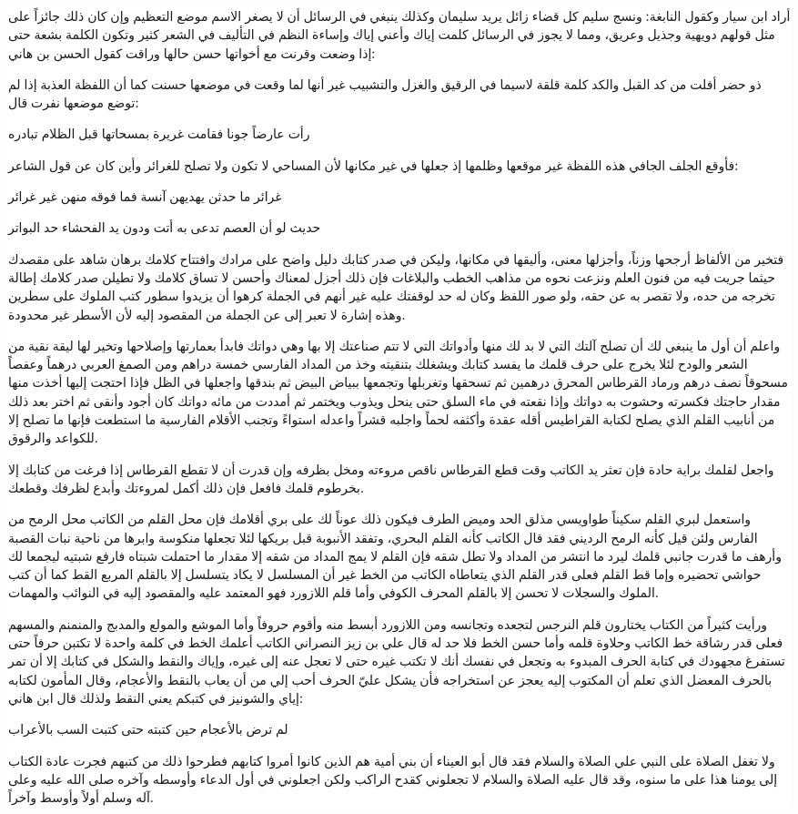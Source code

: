  أراد ابن سيار وكقول النابغة: ونسج سليم كل قضاء زائل يريد سليمان وكذلك ينبغي في الرسائل أن لا يصغر الاسم موضع التعظيم وإن كان ذلك جائزاً على مثل قولهم دويهية وجذيل وعريق، ومما لا يجوز في الرسائل كلمت إياك وأعني إياك وإساءة النظم   في التأليف في الشعر كثير وتكون الكلمة بشعة حتى إذا وضعت وقرنت مع أخواتها حسن حالها وراقت كقول الحسن بن هاني: 

 ذو حضر أفلت من كد القبل والكد كلمة قلقة لاسيما في الرقيق والغزل والتشبيب غير أنها لما وقعت في موضعها حسنت كما أن اللفظة العذبة إذا لم توضع موضعها نفرت قال: 

 رأت عارضاً جونا فقامت غريرة   بمسحاتها قبل الظلام تبادره  

 فأوقع الجلف الجافي هذه اللفظة غير موقعها وظلمها إذ جعلها في غير مكانها لأن المساحي   لا تكون ولا تصلح للغرائر وأين كان عن قول الشاعر: 

 غرائر ما حدثن يهديهن آنسة   فما فوقه منهن غير غرائر  

 حديث لو أن العصم تدعى به أتت   ودون يد الفحشاء حد البواتر  

 فتخير من الألفاظ أرجحها وزناً، وأجزلها معنى، وأليقها في مكانها، وليكن في صدر كتابك دليل واضح على مرادك وافتتاح كلامك برهان شاهد على مقصدك حيثما جريت فيه من فنون العلم ونزعت نحوه من مذاهب الخطب والبلاغات فإن ذلك أجزل لمعناك وأحسن لا تساق كلامك ولا تطيلن صدر كلامك إطالة تخرجه من حده، ولا تقصر به عن حقه، ولو صور اللفظ وكان له حد لوقفتك عليه غير أنهم في الجملة كرهوا أن يزيدوا سطور كتب الملوك على سطرين وهذه إشارة لا تعبر إلى عن الجملة من المقصود إليه لأن الأسطر غير محدودة. 

 واعلم أن أول ما ينبغي لك أن تصلح آلتك التي لا بد لك منها وأدواتك التي لا تتم صناعتك إلا بها وهي دواتك فابدأ بعمارتها وإصلاحها وتخير لها ليقة نقية من الشعر والودح لئلا يخرج على حرف قلمك ما يفسد كتابك ويشغلك بتنقيته وخذ من المداد الفارسي  خمسة  دراهم ومن الصمغ العربي درهماً وعفصاً مسحوقاً نصف درهم ورماد القرطاس المحرق درهمين ثم تسحقها وتغربلها وتجمعها ببياض البيض ثم بندقها واجعلها في الظل فإذا احتجت إليها أخذت منها مقدار حاجتك فكسرته وحشوت به دواتك وإذا نقعته في ماء السلق حتى ينحل ويذوب ويختمر ثم أمددت من  مائه  دواتك كان أجود وأنقى ثم اختر بعد ذلك من أنابيب القلم الذي يصلح لكتابة القراطيس أقله عقدة وأكثفه لحماً واجلبه قشراً واعدله استواءً وتجنب الأقلام الفارسية ما استطعت فإنها ما تصلح إلا للكواعد والرقوق. 
 
 واجعل لقلمك براية حادة فإن تعثر يد الكاتب وقت قطع القرطاس ناقص مروءته ومخل بظرفه وإن قدرت أن لا تقطع القرطاس إذا فرغت من كتابك إلا بخرطوم قلمك فافعل فإن ذلك أكمل لمروءتك وأبدع لظرفك وقطعك. 

 واستعمل لبري القلم سكيناً طواويسي مذلق الحد وميض الطرف فيكون ذلك عوناً لك على بري أقلامك فإن محل القلم من الكاتب محل الرمح من الفارس ولئن قيل كأنه الرمح الرديني فقد قال الكاتب كأنه القلم البحري، وتفقد الأنبوبة قبل بريكها لئلا تجعلها منكوسة   وابرها من ناحية نبات القصبة وأرهف ما قدرت جانبي قلمك ليرد ما انتشر من المداد ولا تطل شقه فإن القلم لا يمج المداد من شقه إلا مقدار ما احتملت شبتاه فارفع شبتيه ليجمعا لك حواشي تحضيره وإما قط القلم فعلى قدر القلم الذي يتعاطاه الكاتب من الخط غير أن المسلسل لا يكاد يتسلسل إلا بالقلم المربع القط كما أن كتب الملوك والسجلات لا تحسن إلا بالقلم المحرف الكوفي وأما قلم اللازورد فهو المعتمد عليه والمقصود إليه في النوائب والمهمات. 

 ورأيت كثيراً من الكتاب يختارون قلم النرجس لتجعده وتجانسه ومن اللازورد أبسط منه وأقوم حروفاً وأما الموشع والمولع والمدبج والمنمنم والمسهم فعلى قدر رشاقة خط الكاتب وحلاوة قلمه وأما حسن الخط فلا حد له قال علي بن زيز النصراني الكاتب أعلمك الخط في كلمة واحدة لا تكتبن حرفاً حتى تستفرغ مجهودك في كتابة الحرف المبدوء به وتجعل في نفسك أنك لا تكتب غيره حتى لا تعجل عنه إلى غيره، وإياك والنقط والشكل في كتابك إلا أن تمر بالحرف المعضل الذي تعلم أن المكتوب إليه يعجز عن استخراجه فأن يشكل عليّ الحرف أحب إلي من أن يعاب بالنقط والأعجام، وقال المأمون لكتابه إياي والشونيز في كتبكم يعني النقط ولذلك قال ابن هاني: 

 لم ترض بالأعجام حين كتبته   حتى كتبت السب بالأعراب  

 ولا تغفل الصلاة على النبي علي الصلاة والسلام فقد قال أبو العيناء أن بني أمية هم الذين كانوا أمروا كتابهم فطرحوا ذلك من كتبهم فجرت عادة الكتاب إلى يومنا هذا على ما سنوه، وقد قال عليه الصلاة والسلام لا تجعلوني كقدح الراكب ولكن اجعلوني في أول الدعاء وأوسطه وآخره صلى الله عليه وعلى آله وسلم أولاً وأوسط وآخراً. 
